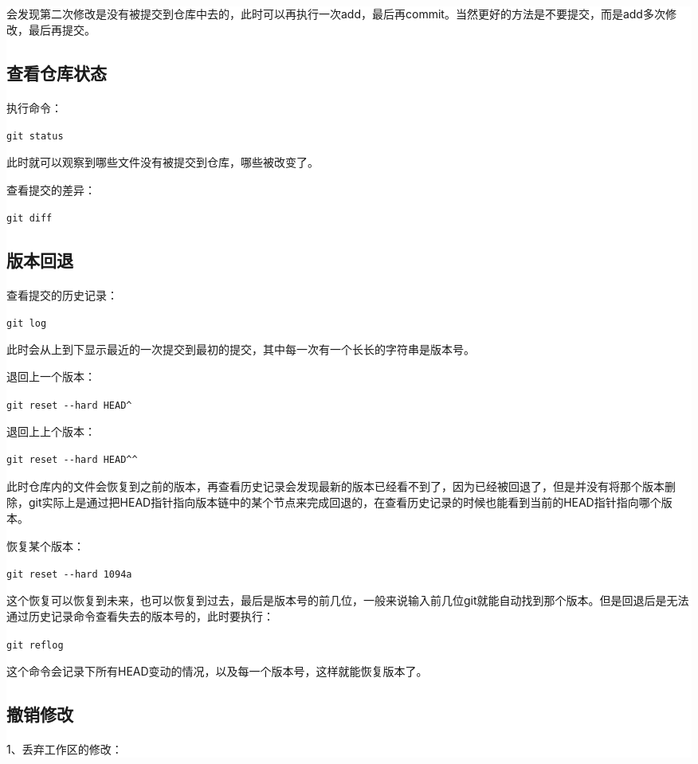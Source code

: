 会发现第二次修改是没有被提交到仓库中去的，此时可以再执行一次add，最后再commit。当然更好的方法是不要提交，而是add多次修改，最后再提交。

## 查看仓库状态

执行命令：

~~~
git status
~~~

此时就可以观察到哪些文件没有被提交到仓库，哪些被改变了。

查看提交的差异：

~~~
git diff
~~~

## 版本回退

查看提交的历史记录：

~~~
git log
~~~

此时会从上到下显示最近的一次提交到最初的提交，其中每一次有一个长长的字符串是版本号。

退回上一个版本：

~~~
git reset --hard HEAD^
~~~

退回上上个版本：

~~~
git reset --hard HEAD^^
~~~

此时仓库内的文件会恢复到之前的版本，再查看历史记录会发现最新的版本已经看不到了，因为已经被回退了，但是并没有将那个版本删除，git实际上是通过把HEAD指针指向版本链中的某个节点来完成回退的，在查看历史记录的时候也能看到当前的HEAD指针指向哪个版本。

恢复某个版本：

~~~
git reset --hard 1094a
~~~

这个恢复可以恢复到未来，也可以恢复到过去，最后是版本号的前几位，一般来说输入前几位git就能自动找到那个版本。但是回退后是无法通过历史记录命令查看失去的版本号的，此时要执行：

~~~
git reflog
~~~

这个命令会记录下所有HEAD变动的情况，以及每一个版本号，这样就能恢复版本了。

## 撤销修改

1、丢弃工作区的修改：
